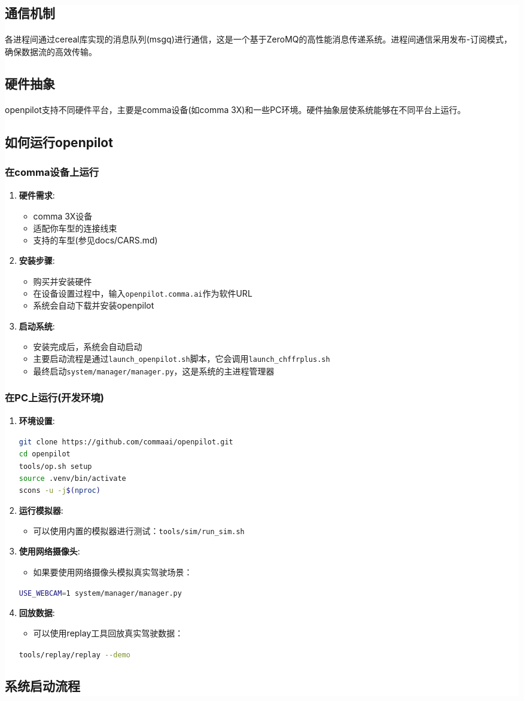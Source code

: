 ## 通信机制

各进程间通过cereal库实现的消息队列(msgq)进行通信，这是一个基于ZeroMQ的高性能消息传递系统。进程间通信采用发布-订阅模式，确保数据流的高效传输。

## 硬件抽象

openpilot支持不同硬件平台，主要是comma设备(如comma 3X)和一些PC环境。硬件抽象层使系统能够在不同平台上运行。

## 如何运行openpilot

### 在comma设备上运行

1. **硬件需求**:
   - comma 3X设备
   - 适配你车型的连接线束
   - 支持的车型(参见docs/CARS.md)

2. **安装步骤**:
   - 购买并安装硬件
   - 在设备设置过程中，输入`openpilot.comma.ai`作为软件URL
   - 系统会自动下载并安装openpilot

3. **启动系统**:
   - 安装完成后，系统会自动启动
   - 主要启动流程是通过`launch_openpilot.sh`脚本，它会调用`launch_chffrplus.sh`
   - 最终启动`system/manager/manager.py`，这是系统的主进程管理器

### 在PC上运行(开发环境)

1. **环境设置**:
   ```bash
   git clone https://github.com/commaai/openpilot.git
   cd openpilot
   tools/op.sh setup
   source .venv/bin/activate
   scons -u -j$(nproc)
   ```

2. **运行模拟器**:
   - 可以使用内置的模拟器进行测试：`tools/sim/run_sim.sh`

3. **使用网络摄像头**:
   - 如果要使用网络摄像头模拟真实驾驶场景：
   ```bash
   USE_WEBCAM=1 system/manager/manager.py
   ```

4. **回放数据**:
   - 可以使用replay工具回放真实驾驶数据：
   ```bash
   tools/replay/replay --demo
   ```

## 系统启动流程
